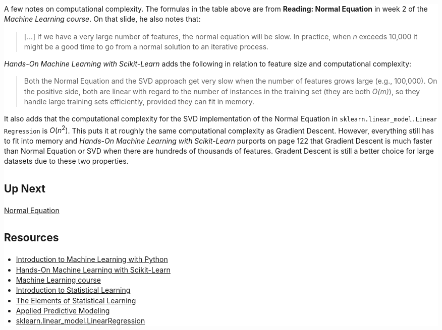 A few notes on computational complexity. The formulas in the table above are from **Reading: Normal Equation** in week 2 of the *Machine Learning course*. On that slide, he also notes that:

> [...] if we have a very large number of features, the normal equation will be slow. In practice, when *n* exceeds 10,000 it might be a good time to go from a normal solution to an iterative process.

*Hands-On Machine Learning with Scikit-Learn* adds the following in relation to feature size and computational complexity:

> Both the Normal Equation and the SVD approach get very slow when the number of features grows large (e.g., 100,000). On the positive side, both are linear with regard to the number of instances in the training set (they are both *O(m)*), so they handle large training sets efficiently, provided they can fit in memory.

It also adds that the computational complexity for the SVD implementation of the Normal Equation in `sklearn.linear_model.LinearRegression` is $O(n^{2})$. This puts it at roughly the same computational complexity as Gradient Descent. However, everything still has to fit into memory and *Hands-On Machine Learning with Scikit-Learn* purports on page 122 that Gradient Descent is much faster than Normal Equation or SVD when there are hundreds of thousands of features. Gradent Descent is still a better choice for large datasets due to these two properties.

## Up Next

[Normal Equation](https://julielinx.github.io/blog/37a_regression_normal_equation/)

## Resources

- [Introduction to Machine Learning with Python](https://www.amazon.com/Introduction-Machine-Learning-Python-Scientists/dp/1449369413)
- [Hands-On Machine Learning with Scikit-Learn](https://www.amazon.com/Hands-Machine-Learning-Scikit-Learn-TensorFlow/dp/1492032646)
- [Machine Learning course](https://www.coursera.org/learn/machine-learning)
- [Introduction to Statistical Learning](http://faculty.marshall.usc.edu/gareth-james/ISL/)
- [The Elements of Statistical Learning](https://web.stanford.edu/~hastie/ElemStatLearn/)
- [Applied Predictive Modeling](https://www.amazon.com/Applied-Predictive-Modeling-Max-Kuhn-ebook/dp/B00K15TZU0)
- [sklearn.linear_model.LinearRegression](https://scikit-learn.org/stable/modules/generated/sklearn.linear_model.LinearRegression.html)
